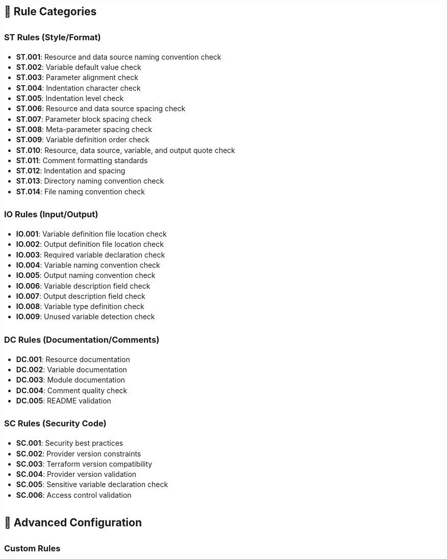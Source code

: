## 🎯 Rule Categories

### ST Rules (Style/Format)
- **ST.001**: Resource and data source naming convention check
- **ST.002**: Variable default value check
- **ST.003**: Parameter alignment check
- **ST.004**: Indentation character check
- **ST.005**: Indentation level check
- **ST.006**: Resource and data source spacing check
- **ST.007**: Parameter block spacing check
- **ST.008**: Meta-parameter spacing check
- **ST.009**: Variable definition order check
- **ST.010**: Resource, data source, variable, and output quote check
- **ST.011**: Comment formatting standards
- **ST.012**: Indentation and spacing
- **ST.013**: Directory naming convention check
- **ST.014**: File naming convention check

### IO Rules (Input/Output)
- **IO.001**: Variable definition file location check
- **IO.002**: Output definition file location check
- **IO.003**: Required variable declaration check
- **IO.004**: Variable naming convention check
- **IO.005**: Output naming convention check
- **IO.006**: Variable description field check
- **IO.007**: Output description field check
- **IO.008**: Variable type definition check
- **IO.009**: Unused variable detection check

### DC Rules (Documentation/Comments)
- **DC.001**: Resource documentation
- **DC.002**: Variable documentation
- **DC.003**: Module documentation
- **DC.004**: Comment quality check
- **DC.005**: README validation

### SC Rules (Security Code)
- **SC.001**: Security best practices
- **SC.002**: Provider version constraints
- **SC.003**: Terraform version compatibility
- **SC.004**: Provider version validation
- **SC.005**: Sensitive variable declaration check
- **SC.006**: Access control validation

## 🔧 Advanced Configuration

### Custom Rules
